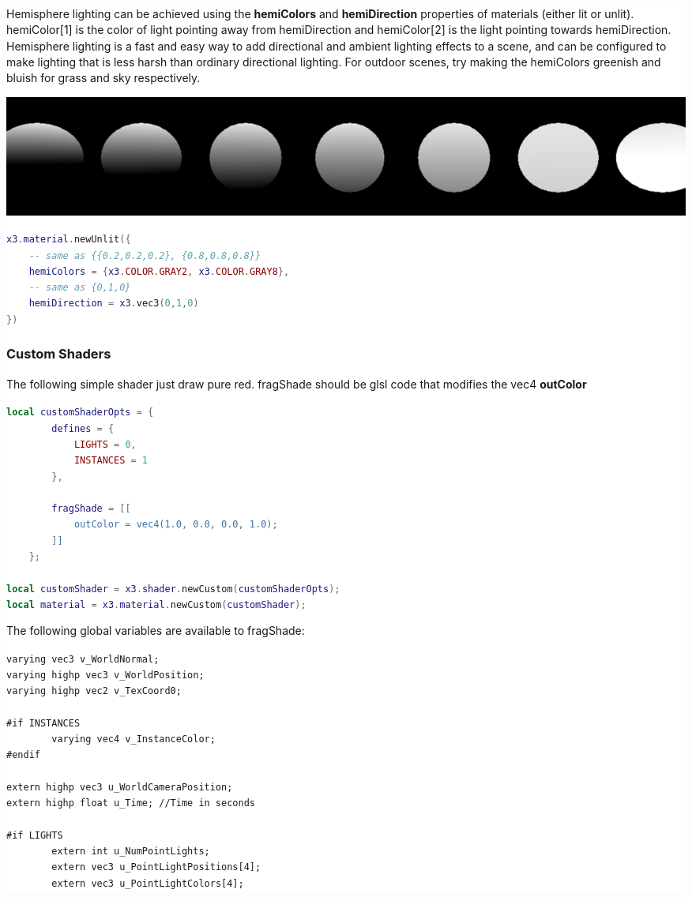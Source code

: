 

Hemisphere lighting can be achieved using the **hemiColors** and **hemiDirection** properties of materials (either lit or unlit). hemiColor[1]  is the color of light pointing away from hemiDirection and hemiColor[2] is the light pointing towards hemiDirection. Hemisphere lighting is a fast and easy way to add directional and ambient lighting effects to a scene, and can be configured to make lighting that is less harsh than ordinary directional lighting. For outdoor scenes, try making the hemiColors greenish and bluish for grass and sky respectively.

![](tests/hemilight.png)

```lua
x3.material.newUnlit({
	-- same as {{0.2,0.2,0.2}, {0.8,0.8,0.8}}
    hemiColors = {x3.COLOR.GRAY2, x3.COLOR.GRAY8},
    -- same as {0,1,0}
    hemiDirection = x3.vec3(0,1,0)
})
```



### Custom Shaders

The following simple shader just draw pure red.  fragShade should be glsl code that modifies the vec4 **outColor** 

```lua
local customShaderOpts = {
        defines = {
            LIGHTS = 0,
            INSTANCES = 1 
        },

        fragShade = [[
            outColor = vec4(1.0, 0.0, 0.0, 1.0);
        ]]
    };

local customShader = x3.shader.newCustom(customShaderOpts);
local material = x3.material.newCustom(customShader);
```

The following global variables are available to fragShade:

```
varying vec3 v_WorldNormal;
varying highp vec3 v_WorldPosition;
varying highp vec2 v_TexCoord0;

#if INSTANCES
   	 	varying vec4 v_InstanceColor;
#endif

extern highp vec3 u_WorldCameraPosition;
extern highp float u_Time; //Time in seconds

#if LIGHTS
        extern int u_NumPointLights;
        extern vec3 u_PointLightPositions[4];
        extern vec3 u_PointLightColors[4];
```
